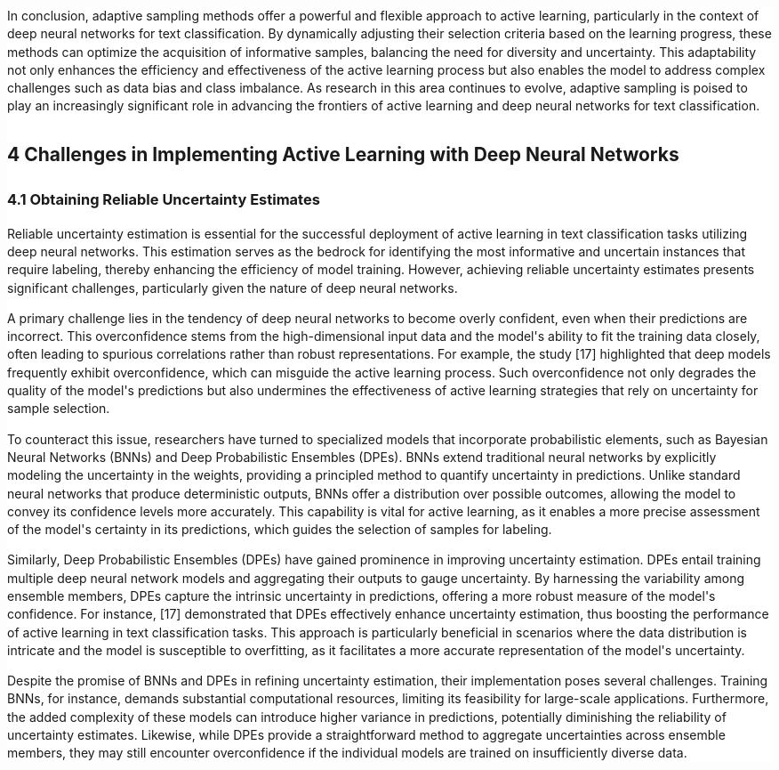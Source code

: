 In conclusion, adaptive sampling methods offer a powerful and flexible approach to active learning, particularly in the context of deep neural networks for text classification. By dynamically adjusting their selection criteria based on the learning progress, these methods can optimize the acquisition of informative samples, balancing the need for diversity and uncertainty. This adaptability not only enhances the efficiency and effectiveness of the active learning process but also enables the model to address complex challenges such as data bias and class imbalance. As research in this area continues to evolve, adaptive sampling is poised to play an increasingly significant role in advancing the frontiers of active learning and deep neural networks for text classification.

## 4 Challenges in Implementing Active Learning with Deep Neural Networks

### 4.1 Obtaining Reliable Uncertainty Estimates

Reliable uncertainty estimation is essential for the successful deployment of active learning in text classification tasks utilizing deep neural networks. This estimation serves as the bedrock for identifying the most informative and uncertain instances that require labeling, thereby enhancing the efficiency of model training. However, achieving reliable uncertainty estimates presents significant challenges, particularly given the nature of deep neural networks.

A primary challenge lies in the tendency of deep neural networks to become overly confident, even when their predictions are incorrect. This overconfidence stems from the high-dimensional input data and the model's ability to fit the training data closely, often leading to spurious correlations rather than robust representations. For example, the study [17] highlighted that deep models frequently exhibit overconfidence, which can misguide the active learning process. Such overconfidence not only degrades the quality of the model's predictions but also undermines the effectiveness of active learning strategies that rely on uncertainty for sample selection.

To counteract this issue, researchers have turned to specialized models that incorporate probabilistic elements, such as Bayesian Neural Networks (BNNs) and Deep Probabilistic Ensembles (DPEs). BNNs extend traditional neural networks by explicitly modeling the uncertainty in the weights, providing a principled method to quantify uncertainty in predictions. Unlike standard neural networks that produce deterministic outputs, BNNs offer a distribution over possible outcomes, allowing the model to convey its confidence levels more accurately. This capability is vital for active learning, as it enables a more precise assessment of the model's certainty in its predictions, which guides the selection of samples for labeling.

Similarly, Deep Probabilistic Ensembles (DPEs) have gained prominence in improving uncertainty estimation. DPEs entail training multiple deep neural network models and aggregating their outputs to gauge uncertainty. By harnessing the variability among ensemble members, DPEs capture the intrinsic uncertainty in predictions, offering a more robust measure of the model's confidence. For instance, [17] demonstrated that DPEs effectively enhance uncertainty estimation, thus boosting the performance of active learning in text classification tasks. This approach is particularly beneficial in scenarios where the data distribution is intricate and the model is susceptible to overfitting, as it facilitates a more accurate representation of the model's uncertainty.

Despite the promise of BNNs and DPEs in refining uncertainty estimation, their implementation poses several challenges. Training BNNs, for instance, demands substantial computational resources, limiting its feasibility for large-scale applications. Furthermore, the added complexity of these models can introduce higher variance in predictions, potentially diminishing the reliability of uncertainty estimates. Likewise, while DPEs provide a straightforward method to aggregate uncertainties across ensemble members, they may still encounter overconfidence if the individual models are trained on insufficiently diverse data.
